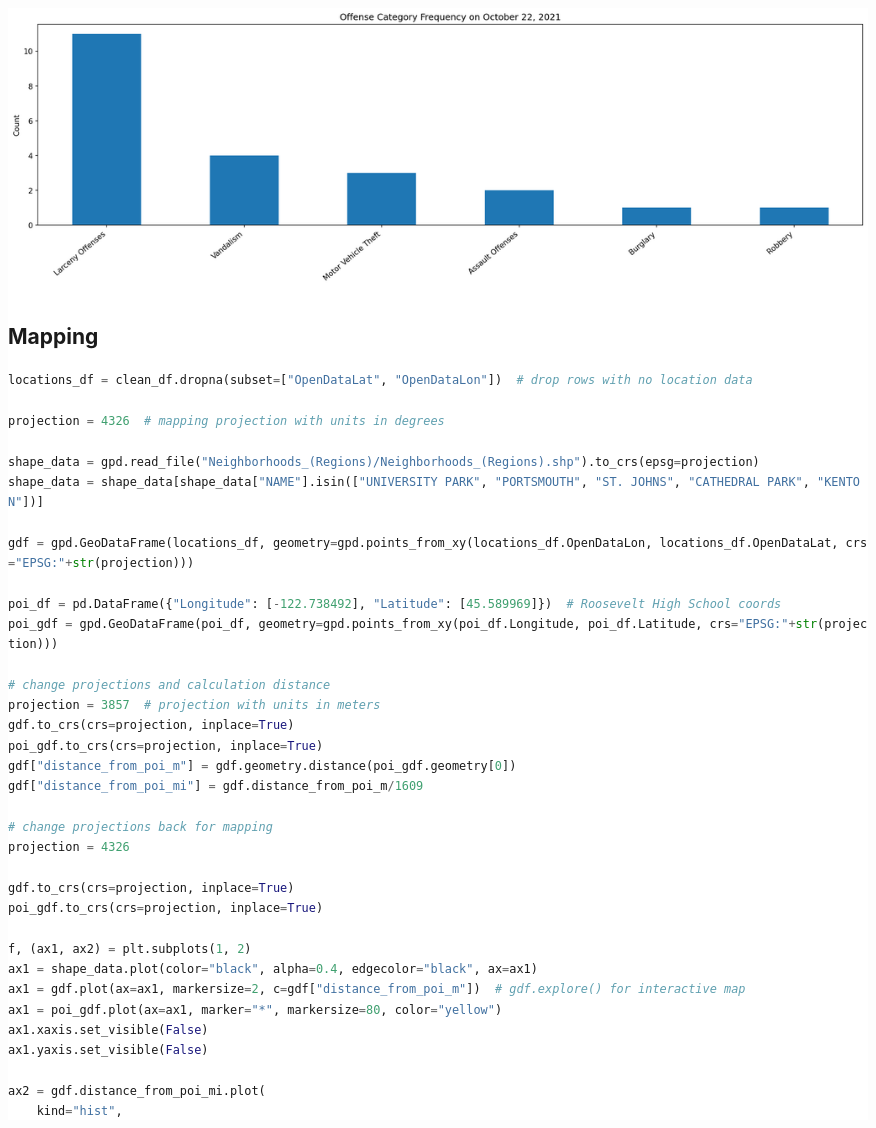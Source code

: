 
    
![png](README_files/README_17_0.png)
    


## Mapping


```python
locations_df = clean_df.dropna(subset=["OpenDataLat", "OpenDataLon"])  # drop rows with no location data

projection = 4326  # mapping projection with units in degrees

shape_data = gpd.read_file("Neighborhoods_(Regions)/Neighborhoods_(Regions).shp").to_crs(epsg=projection)
shape_data = shape_data[shape_data["NAME"].isin(["UNIVERSITY PARK", "PORTSMOUTH", "ST. JOHNS", "CATHEDRAL PARK", "KENTON"])]

gdf = gpd.GeoDataFrame(locations_df, geometry=gpd.points_from_xy(locations_df.OpenDataLon, locations_df.OpenDataLat, crs="EPSG:"+str(projection)))

poi_df = pd.DataFrame({"Longitude": [-122.738492], "Latitude": [45.589969]})  # Roosevelt High School coords
poi_gdf = gpd.GeoDataFrame(poi_df, geometry=gpd.points_from_xy(poi_df.Longitude, poi_df.Latitude, crs="EPSG:"+str(projection)))

# change projections and calculation distance
projection = 3857  # projection with units in meters
gdf.to_crs(crs=projection, inplace=True)
poi_gdf.to_crs(crs=projection, inplace=True)
gdf["distance_from_poi_m"] = gdf.geometry.distance(poi_gdf.geometry[0])
gdf["distance_from_poi_mi"] = gdf.distance_from_poi_m/1609

# change projections back for mapping
projection = 4326

gdf.to_crs(crs=projection, inplace=True)
poi_gdf.to_crs(crs=projection, inplace=True)

f, (ax1, ax2) = plt.subplots(1, 2)
ax1 = shape_data.plot(color="black", alpha=0.4, edgecolor="black", ax=ax1)
ax1 = gdf.plot(ax=ax1, markersize=2, c=gdf["distance_from_poi_m"])  # gdf.explore() for interactive map
ax1 = poi_gdf.plot(ax=ax1, marker="*", markersize=80, color="yellow")
ax1.xaxis.set_visible(False)
ax1.yaxis.set_visible(False)

ax2 = gdf.distance_from_poi_mi.plot(
    kind="hist",
```